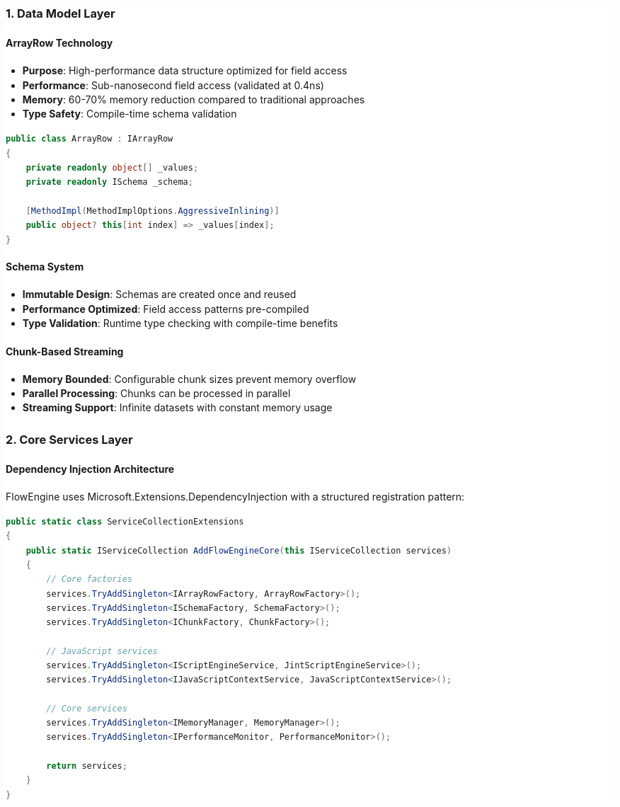 ### 1. Data Model Layer

#### ArrayRow Technology
- **Purpose**: High-performance data structure optimized for field access
- **Performance**: Sub-nanosecond field access (validated at 0.4ns)
- **Memory**: 60-70% memory reduction compared to traditional approaches
- **Type Safety**: Compile-time schema validation

```csharp
public class ArrayRow : IArrayRow
{
    private readonly object[] _values;
    private readonly ISchema _schema;
    
    [MethodImpl(MethodImplOptions.AggressiveInlining)]
    public object? this[int index] => _values[index];
}
```

#### Schema System
- **Immutable Design**: Schemas are created once and reused
- **Performance Optimized**: Field access patterns pre-compiled
- **Type Validation**: Runtime type checking with compile-time benefits

#### Chunk-Based Streaming
- **Memory Bounded**: Configurable chunk sizes prevent memory overflow
- **Parallel Processing**: Chunks can be processed in parallel
- **Streaming Support**: Infinite datasets with constant memory usage

### 2. Core Services Layer

#### Dependency Injection Architecture
FlowEngine uses Microsoft.Extensions.DependencyInjection with a structured registration pattern:

```csharp
public static class ServiceCollectionExtensions
{
    public static IServiceCollection AddFlowEngineCore(this IServiceCollection services)
    {
        // Core factories
        services.TryAddSingleton<IArrayRowFactory, ArrayRowFactory>();
        services.TryAddSingleton<ISchemaFactory, SchemaFactory>();
        services.TryAddSingleton<IChunkFactory, ChunkFactory>();
        
        // JavaScript services
        services.TryAddSingleton<IScriptEngineService, JintScriptEngineService>();
        services.TryAddSingleton<IJavaScriptContextService, JavaScriptContextService>();
        
        // Core services
        services.TryAddSingleton<IMemoryManager, MemoryManager>();
        services.TryAddSingleton<IPerformanceMonitor, PerformanceMonitor>();
        
        return services;
    }
}
```
